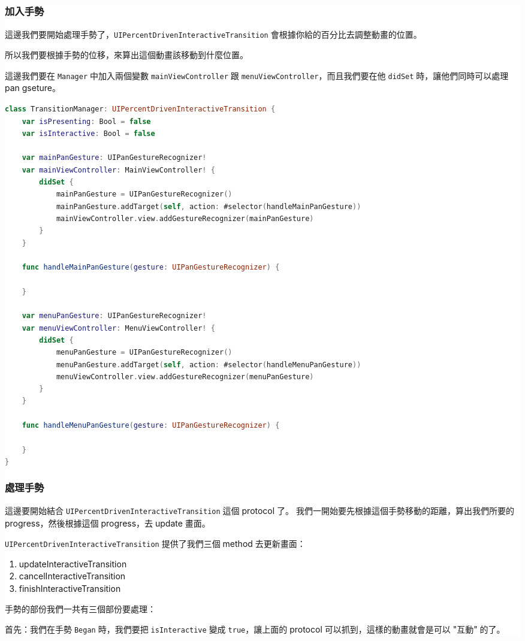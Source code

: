 ### 加入手勢
這邊我們要開始處理手勢了，`UIPercentDrivenInteractiveTransition` 會根據你給的百分比去調整動畫的位置。

所以我們要根據手勢的位移，來算出這個動畫該移動到什麼位置。

這邊我們要在 `Manager` 中加入兩個變數 `mainViewController` 跟 `menuViewController`，而且我們要在他 `didSet` 時，讓他們同時可以處理 pan gseture。

```swift
class TransitionManager: UIPercentDrivenInteractiveTransition {
	var isPresenting: Bool = false
	var isInteractive: Bool = false

	var mainPanGesture: UIPanGestureRecognizer!
	var mainViewController: MainViewController! {
		didSet {
			mainPanGesture = UIPanGestureRecognizer()
			mainPanGesture.addTarget(self, action: #selector(handleMainPanGesture))
			mainViewController.view.addGestureRecognizer(mainPanGesture)
		}
	}

	func handleMainPanGesture(gesture: UIPanGestureRecognizer) {

	}

	var menuPanGesture: UIPanGestureRecognizer!
	var menuViewController: MenuViewController! {
		didSet {
			menuPanGesture = UIPanGestureRecognizer()
			menuPanGesture.addTarget(self, action: #selector(handleMenuPanGesture))
			menuViewController.view.addGestureRecognizer(menuPanGesture)
		}
	}

	func handleMenuPanGesture(gesture: UIPanGestureRecognizer) {

	}
}
```
### 處理手勢
這邊要開始結合 `UIPercentDrivenInteractiveTransition` 這個 protocol 了。
我們一開始要先根據這個手勢移動的距離，算出我們所要的 progress，然後根據這個 progress，去 update 畫面。

`UIPercentDrivenInteractiveTransition` 提供了我們三個 method 去更新畫面：
1. updateInteractiveTransition
2. cancelInteractiveTransition
3. finishInteractiveTransition

手勢的部份我們一共有三個部份要處理：

首先：我們在手勢 `Began` 時，我們要把 `isInteractive` 變成 `true`，讓上面的 protocol 可以抓到，這樣的動畫就會是可以 "互動" 的了。
